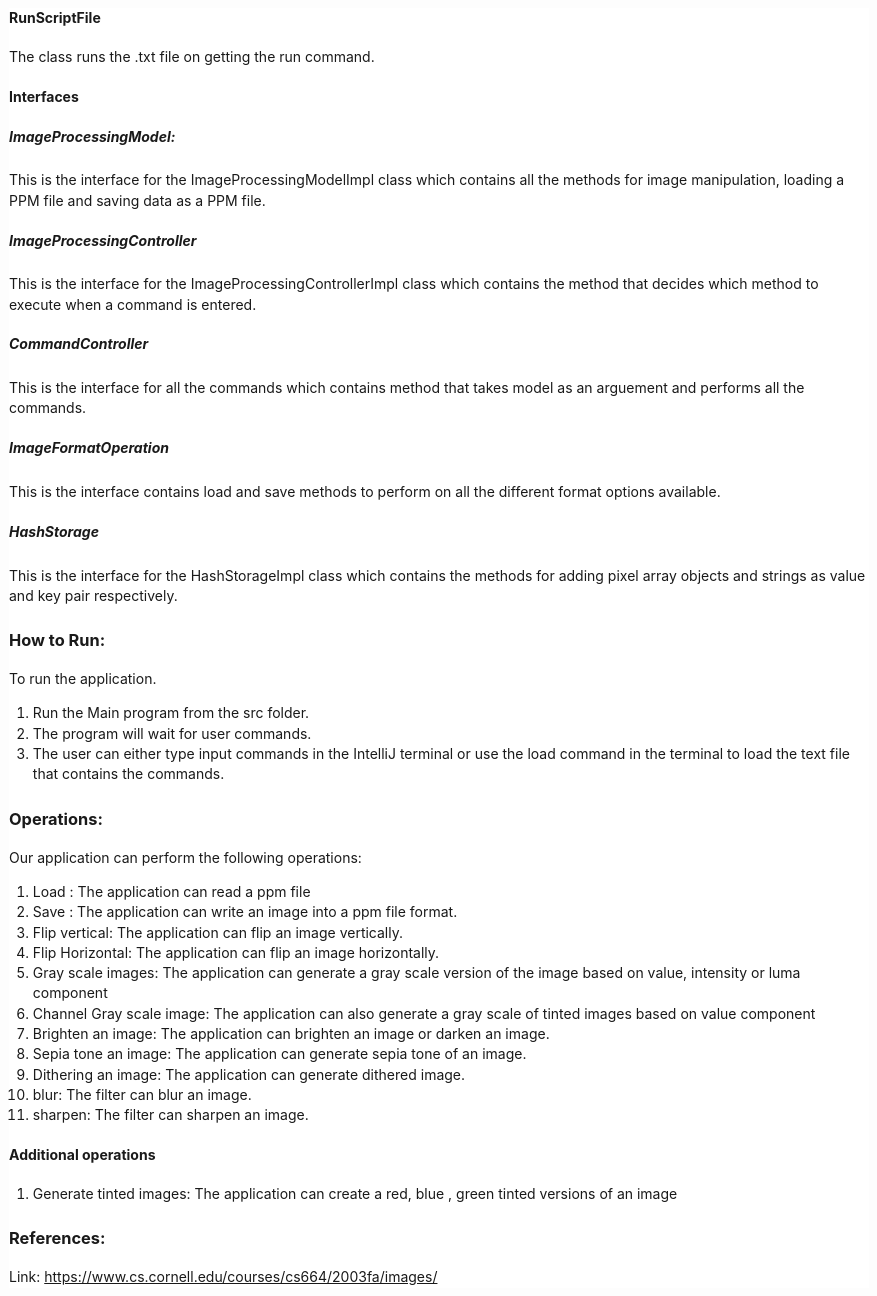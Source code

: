 #### RunScriptFile
The class runs the .txt file on getting the run command.

#### Interfaces
##### ImageProcessingModel: 
This is the interface for the ImageProcessingModelImpl class which contains all the methods for image manipulation, loading a PPM file and saving data as a PPM file.

##### ImageProcessingController
This is the interface for the ImageProcessingControllerImpl class which contains the method that decides which method to execute when a command is entered.

##### CommandController
This is the interface for all the commands which contains method that takes model as an arguement and performs all the commands.

##### ImageFormatOperation
This is the interface contains load and save methods to perform on all the different format options available.

##### HashStorage
This is the interface for the HashStorageImpl class which contains the methods for adding pixel array objects and strings as value and key pair respectively.  

### **How to Run:**
To run the application.
1. Run the Main program from the src folder. 
2. The program will wait for user commands.
3. The user can either type input commands in the IntelliJ terminal or use the load command in the terminal to load the text file that contains the commands.


### **Operations:**
Our application can perform the following operations:
1. Load : The application can read a ppm file
2. Save : The application can write an image into a ppm file format.
3. Flip vertical: The application can flip an image vertically.
4. Flip Horizontal: The application can flip an image horizontally.
5. Gray scale images: The application can generate a gray scale version of the image based on value, intensity or luma component
6. Channel Gray scale image: The application can also generate a gray scale of tinted images based on value component
7. Brighten an image: The application can brighten an image or darken an image.
8. Sepia tone an image: The application can generate sepia tone of an image.
9. Dithering an image: The application can generate dithered image.
10. blur: The filter can blur an image.
11. sharpen: The filter can sharpen an image.

#### **Additional operations**
1.  Generate tinted images: The application can create a red, blue , green tinted versions of an image

### References:
Link: https://www.cs.cornell.edu/courses/cs664/2003fa/images/




